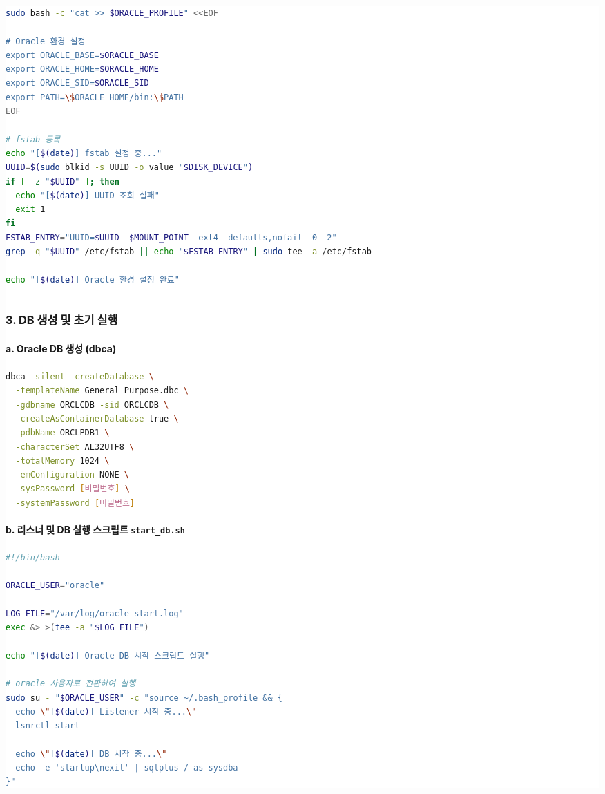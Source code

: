 ```bash
sudo bash -c "cat >> $ORACLE_PROFILE" <<EOF

# Oracle 환경 설정
export ORACLE_BASE=$ORACLE_BASE
export ORACLE_HOME=$ORACLE_HOME
export ORACLE_SID=$ORACLE_SID
export PATH=\$ORACLE_HOME/bin:\$PATH
EOF

# fstab 등록
echo "[$(date)] fstab 설정 중..."
UUID=$(sudo blkid -s UUID -o value "$DISK_DEVICE")
if [ -z "$UUID" ]; then
  echo "[$(date)] UUID 조회 실패"
  exit 1
fi
FSTAB_ENTRY="UUID=$UUID  $MOUNT_POINT  ext4  defaults,nofail  0  2"
grep -q "$UUID" /etc/fstab || echo "$FSTAB_ENTRY" | sudo tee -a /etc/fstab

echo "[$(date)] Oracle 환경 설정 완료"
```

---

### 3. DB 생성 및 초기 실행

#### a. Oracle DB 생성 (dbca)

```bash
dbca -silent -createDatabase \
  -templateName General_Purpose.dbc \
  -gdbname ORCLCDB -sid ORCLCDB \
  -createAsContainerDatabase true \
  -pdbName ORCLPDB1 \
  -characterSet AL32UTF8 \
  -totalMemory 1024 \
  -emConfiguration NONE \
  -sysPassword [비밀번호] \
  -systemPassword [비밀번호]
```

#### b. 리스너 및 DB 실행 스크립트 `start_db.sh`

```bash
#!/bin/bash

ORACLE_USER="oracle"

LOG_FILE="/var/log/oracle_start.log"
exec &> >(tee -a "$LOG_FILE")

echo "[$(date)] Oracle DB 시작 스크립트 실행"

# oracle 사용자로 전환하여 실행
sudo su - "$ORACLE_USER" -c "source ~/.bash_profile && {
  echo \"[$(date)] Listener 시작 중...\"
  lsnrctl start

  echo \"[$(date)] DB 시작 중...\"
  echo -e 'startup\nexit' | sqlplus / as sysdba
}"

```
